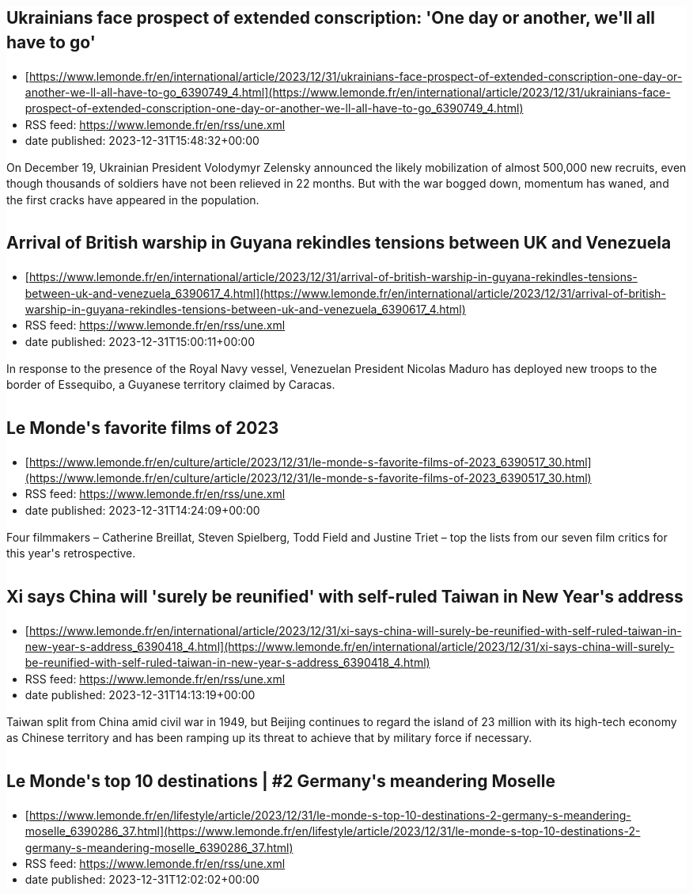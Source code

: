 ## Ukrainians face prospect of extended conscription: 'One day or another, we'll all have to go'
 - [https://www.lemonde.fr/en/international/article/2023/12/31/ukrainians-face-prospect-of-extended-conscription-one-day-or-another-we-ll-all-have-to-go_6390749_4.html](https://www.lemonde.fr/en/international/article/2023/12/31/ukrainians-face-prospect-of-extended-conscription-one-day-or-another-we-ll-all-have-to-go_6390749_4.html)
 - RSS feed: https://www.lemonde.fr/en/rss/une.xml
 - date published: 2023-12-31T15:48:32+00:00

On December 19, Ukrainian President Volodymyr Zelensky announced the likely mobilization of almost 500,000 new recruits, even though thousands of soldiers have not been relieved in 22 months. But with the war bogged down, momentum has waned, and the first cracks have appeared in the population.

## Arrival of British warship in Guyana rekindles tensions between UK and Venezuela
 - [https://www.lemonde.fr/en/international/article/2023/12/31/arrival-of-british-warship-in-guyana-rekindles-tensions-between-uk-and-venezuela_6390617_4.html](https://www.lemonde.fr/en/international/article/2023/12/31/arrival-of-british-warship-in-guyana-rekindles-tensions-between-uk-and-venezuela_6390617_4.html)
 - RSS feed: https://www.lemonde.fr/en/rss/une.xml
 - date published: 2023-12-31T15:00:11+00:00

In response to the presence of the Royal Navy vessel, Venezuelan President Nicolas Maduro has deployed new troops to the border of Essequibo, a Guyanese territory claimed by Caracas.

## Le Monde's favorite films of 2023
 - [https://www.lemonde.fr/en/culture/article/2023/12/31/le-monde-s-favorite-films-of-2023_6390517_30.html](https://www.lemonde.fr/en/culture/article/2023/12/31/le-monde-s-favorite-films-of-2023_6390517_30.html)
 - RSS feed: https://www.lemonde.fr/en/rss/une.xml
 - date published: 2023-12-31T14:24:09+00:00

Four filmmakers – Catherine Breillat, Steven Spielberg, Todd Field and Justine Triet – top the lists from our seven film critics for this year's retrospective.

## Xi says China will 'surely be reunified' with self-ruled Taiwan in New Year's address
 - [https://www.lemonde.fr/en/international/article/2023/12/31/xi-says-china-will-surely-be-reunified-with-self-ruled-taiwan-in-new-year-s-address_6390418_4.html](https://www.lemonde.fr/en/international/article/2023/12/31/xi-says-china-will-surely-be-reunified-with-self-ruled-taiwan-in-new-year-s-address_6390418_4.html)
 - RSS feed: https://www.lemonde.fr/en/rss/une.xml
 - date published: 2023-12-31T14:13:19+00:00

Taiwan split from China amid civil war in 1949, but Beijing continues to regard the island of 23 million with its high-tech economy as Chinese territory and has been ramping up its threat to achieve that by military force if necessary.

## Le Monde's top 10 destinations | #2 Germany's meandering Moselle
 - [https://www.lemonde.fr/en/lifestyle/article/2023/12/31/le-monde-s-top-10-destinations-2-germany-s-meandering-moselle_6390286_37.html](https://www.lemonde.fr/en/lifestyle/article/2023/12/31/le-monde-s-top-10-destinations-2-germany-s-meandering-moselle_6390286_37.html)
 - RSS feed: https://www.lemonde.fr/en/rss/une.xml
 - date published: 2023-12-31T12:02:02+00:00
